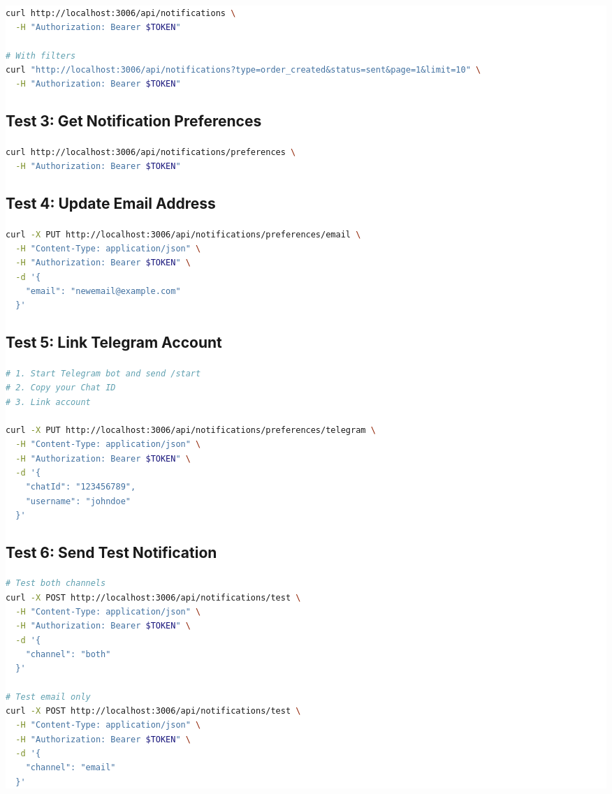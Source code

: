 ```bash
curl http://localhost:3006/api/notifications \
  -H "Authorization: Bearer $TOKEN"

# With filters
curl "http://localhost:3006/api/notifications?type=order_created&status=sent&page=1&limit=10" \
  -H "Authorization: Bearer $TOKEN"
```

## Test 3: Get Notification Preferences

```bash
curl http://localhost:3006/api/notifications/preferences \
  -H "Authorization: Bearer $TOKEN"
```

## Test 4: Update Email Address

```bash
curl -X PUT http://localhost:3006/api/notifications/preferences/email \
  -H "Content-Type: application/json" \
  -H "Authorization: Bearer $TOKEN" \
  -d '{
    "email": "newemail@example.com"
  }'
```

## Test 5: Link Telegram Account

```bash
# 1. Start Telegram bot and send /start
# 2. Copy your Chat ID
# 3. Link account

curl -X PUT http://localhost:3006/api/notifications/preferences/telegram \
  -H "Content-Type: application/json" \
  -H "Authorization: Bearer $TOKEN" \
  -d '{
    "chatId": "123456789",
    "username": "johndoe"
  }'
```

## Test 6: Send Test Notification

```bash
# Test both channels
curl -X POST http://localhost:3006/api/notifications/test \
  -H "Content-Type: application/json" \
  -H "Authorization: Bearer $TOKEN" \
  -d '{
    "channel": "both"
  }'

# Test email only
curl -X POST http://localhost:3006/api/notifications/test \
  -H "Content-Type: application/json" \
  -H "Authorization: Bearer $TOKEN" \
  -d '{
    "channel": "email"
  }'
```
